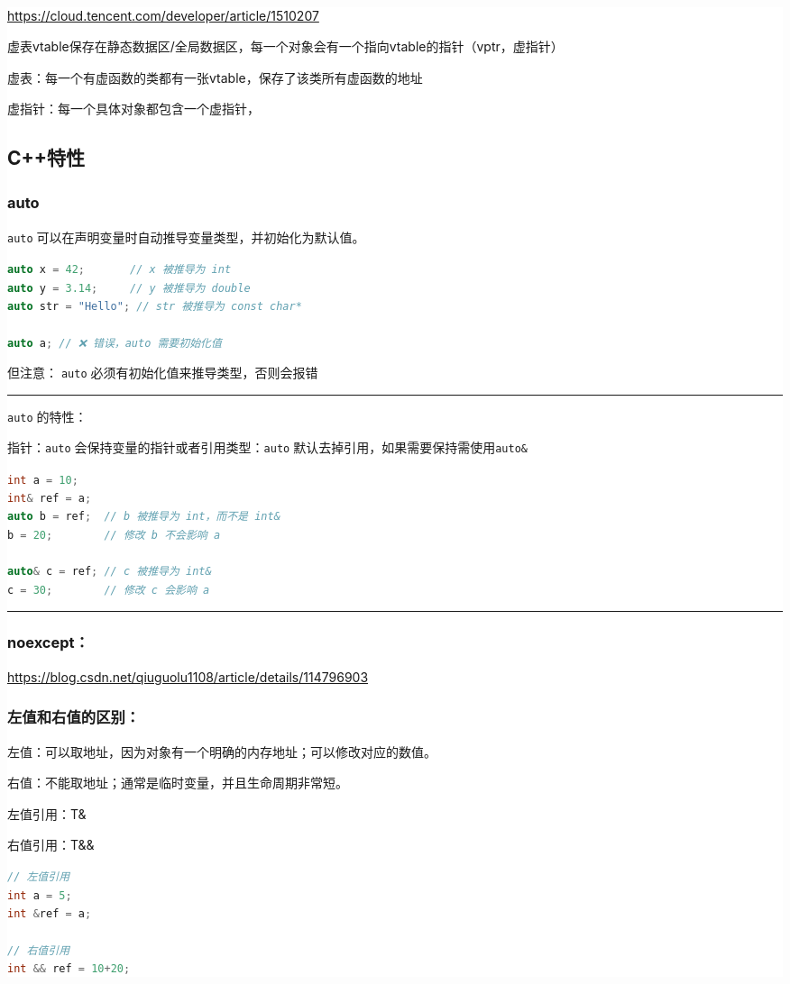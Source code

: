 https://cloud.tencent.com/developer/article/1510207

虚表vtable保存在静态数据区/全局数据区，每一个对象会有一个指向vtable的指针（vptr，虚指针）

虚表：每一个有虚函数的类都有一张vtable，保存了该类所有虚函数的地址

虚指针：每一个具体对象都包含一个虚指针，

## C++特性

### auto

`auto` 可以在声明变量时自动推导变量类型，并初始化为默认值。

```cpp
auto x = 42;       // x 被推导为 int
auto y = 3.14;     // y 被推导为 double
auto str = "Hello"; // str 被推导为 const char*

auto a; // ❌ 错误，auto 需要初始化值
```

但注意： `auto` 必须有初始化值来推导类型，否则会报错

---

`auto` 的特性：

指针：`auto` 会保持变量的指针或者引用类型：`auto` 默认去掉引用，如果需要保持需使用`auto&`

```cpp
int a = 10;
int& ref = a;
auto b = ref;  // b 被推导为 int，而不是 int&
b = 20;        // 修改 b 不会影响 a

auto& c = ref; // c 被推导为 int&
c = 30;        // 修改 c 会影响 a
```

---

### noexcept：

https://blog.csdn.net/qiuguolu1108/article/details/114796903

### 左值和右值的区别：

左值：可以取地址，因为对象有一个明确的内存地址；可以修改对应的数值。

右值：不能取地址；通常是临时变量，并且生命周期非常短。

左值引用：T&

右值引用：T&&

```cpp
// 左值引用
int a = 5;
int &ref = a;

// 右值引用
int && ref = 10+20;
```
